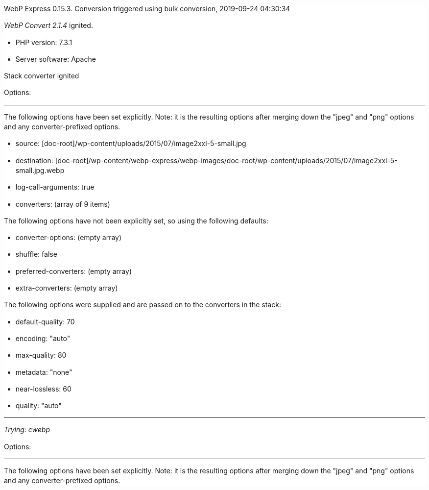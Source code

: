 WebP Express 0.15.3. Conversion triggered using bulk conversion, 2019-09-24 04:30:34


*WebP Convert 2.1.4*  ignited.

- PHP version: 7.3.1

- Server software: Apache


Stack converter ignited


Options:

------------

The following options have been set explicitly. Note: it is the resulting options after merging down the "jpeg" and "png" options and any converter-prefixed options.

- source: [doc-root]/wp-content/uploads/2015/07/image2xxl-5-small.jpg

- destination: [doc-root]/wp-content/webp-express/webp-images/doc-root/wp-content/uploads/2015/07/image2xxl-5-small.jpg.webp

- log-call-arguments: true

- converters: (array of 9 items)


The following options have not been explicitly set, so using the following defaults:

- converter-options: (empty array)

- shuffle: false

- preferred-converters: (empty array)

- extra-converters: (empty array)


The following options were supplied and are passed on to the converters in the stack:

- default-quality: 70

- encoding: "auto"

- max-quality: 80

- metadata: "none"

- near-lossless: 60

- quality: "auto"

------------



*Trying: cwebp* 


Options:

------------

The following options have been set explicitly. Note: it is the resulting options after merging down the "jpeg" and "png" options and any converter-prefixed options.
